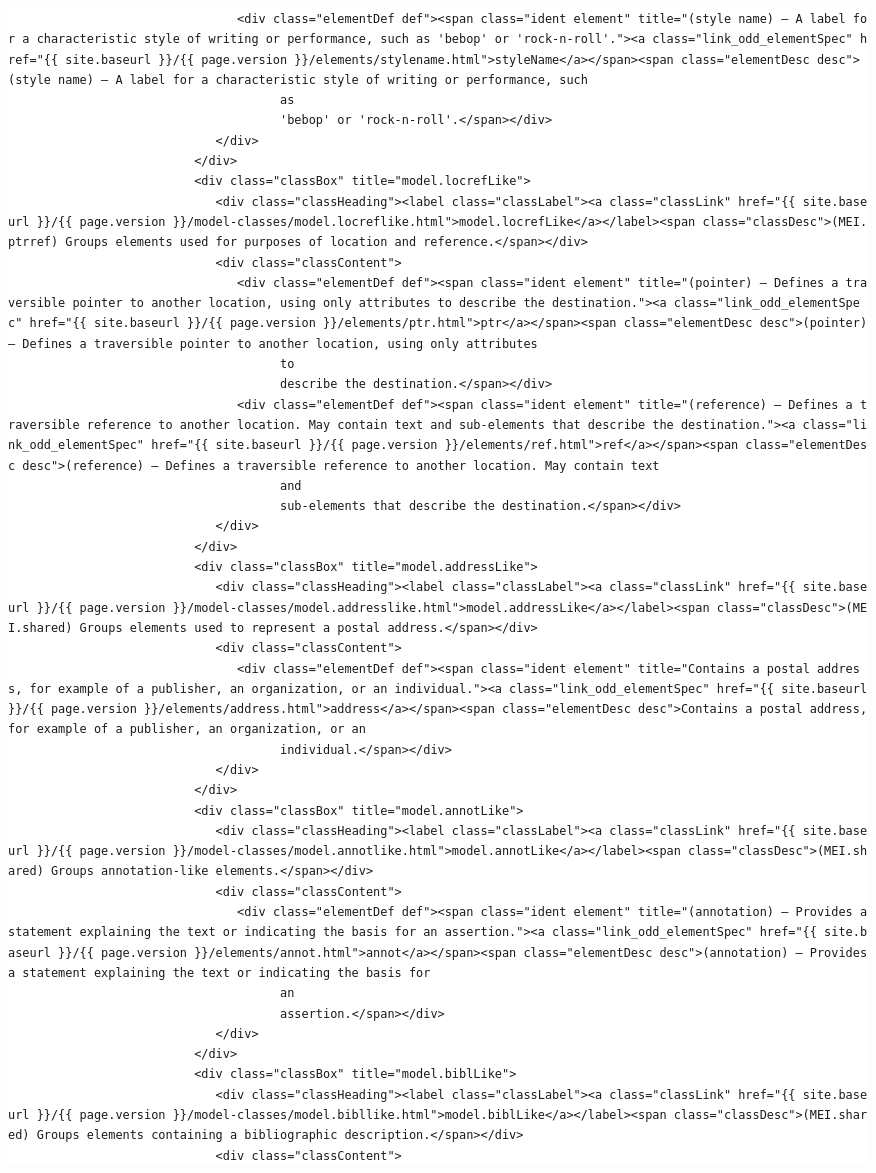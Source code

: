                                     <div class="elementDef def"><span class="ident element" title="(style name) – A label for a characteristic style of writing or performance, such as 'bebop' or 'rock-n-roll'."><a class="link_odd_elementSpec" href="{{ site.baseurl }}/{{ page.version }}/elements/stylename.html">styleName</a></span><span class="elementDesc desc">(style name) – A label for a characteristic style of writing or performance, such
                                          as
                                          'bebop' or 'rock-n-roll'.</span></div>
                                 </div>
                              </div>
                              <div class="classBox" title="model.locrefLike">
                                 <div class="classHeading"><label class="classLabel"><a class="classLink" href="{{ site.baseurl }}/{{ page.version }}/model-classes/model.locreflike.html">model.locrefLike</a></label><span class="classDesc">(MEI.ptrref) Groups elements used for purposes of location and reference.</span></div>
                                 <div class="classContent">
                                    <div class="elementDef def"><span class="ident element" title="(pointer) – Defines a traversible pointer to another location, using only attributes to describe the destination."><a class="link_odd_elementSpec" href="{{ site.baseurl }}/{{ page.version }}/elements/ptr.html">ptr</a></span><span class="elementDesc desc">(pointer) – Defines a traversible pointer to another location, using only attributes
                                          to
                                          describe the destination.</span></div>
                                    <div class="elementDef def"><span class="ident element" title="(reference) – Defines a traversible reference to another location. May contain text and sub-elements that describe the destination."><a class="link_odd_elementSpec" href="{{ site.baseurl }}/{{ page.version }}/elements/ref.html">ref</a></span><span class="elementDesc desc">(reference) – Defines a traversible reference to another location. May contain text
                                          and
                                          sub-elements that describe the destination.</span></div>
                                 </div>
                              </div>
                              <div class="classBox" title="model.addressLike">
                                 <div class="classHeading"><label class="classLabel"><a class="classLink" href="{{ site.baseurl }}/{{ page.version }}/model-classes/model.addresslike.html">model.addressLike</a></label><span class="classDesc">(MEI.shared) Groups elements used to represent a postal address.</span></div>
                                 <div class="classContent">
                                    <div class="elementDef def"><span class="ident element" title="Contains a postal address, for example of a publisher, an organization, or an individual."><a class="link_odd_elementSpec" href="{{ site.baseurl }}/{{ page.version }}/elements/address.html">address</a></span><span class="elementDesc desc">Contains a postal address, for example of a publisher, an organization, or an
                                          individual.</span></div>
                                 </div>
                              </div>
                              <div class="classBox" title="model.annotLike">
                                 <div class="classHeading"><label class="classLabel"><a class="classLink" href="{{ site.baseurl }}/{{ page.version }}/model-classes/model.annotlike.html">model.annotLike</a></label><span class="classDesc">(MEI.shared) Groups annotation-like elements.</span></div>
                                 <div class="classContent">
                                    <div class="elementDef def"><span class="ident element" title="(annotation) – Provides a statement explaining the text or indicating the basis for an assertion."><a class="link_odd_elementSpec" href="{{ site.baseurl }}/{{ page.version }}/elements/annot.html">annot</a></span><span class="elementDesc desc">(annotation) – Provides a statement explaining the text or indicating the basis for
                                          an
                                          assertion.</span></div>
                                 </div>
                              </div>
                              <div class="classBox" title="model.biblLike">
                                 <div class="classHeading"><label class="classLabel"><a class="classLink" href="{{ site.baseurl }}/{{ page.version }}/model-classes/model.bibllike.html">model.biblLike</a></label><span class="classDesc">(MEI.shared) Groups elements containing a bibliographic description.</span></div>
                                 <div class="classContent">